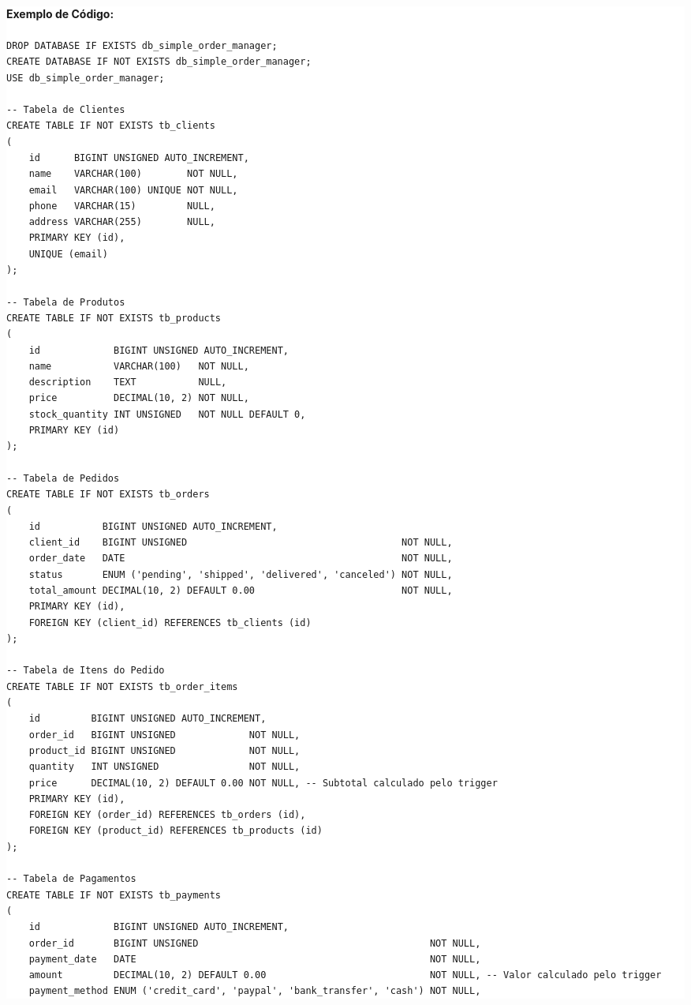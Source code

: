 #### Exemplo de Código:
```mysql
DROP DATABASE IF EXISTS db_simple_order_manager;
CREATE DATABASE IF NOT EXISTS db_simple_order_manager;
USE db_simple_order_manager;

-- Tabela de Clientes
CREATE TABLE IF NOT EXISTS tb_clients
(
    id      BIGINT UNSIGNED AUTO_INCREMENT,
    name    VARCHAR(100)        NOT NULL,
    email   VARCHAR(100) UNIQUE NOT NULL,
    phone   VARCHAR(15)         NULL,
    address VARCHAR(255)        NULL,
    PRIMARY KEY (id),
    UNIQUE (email)
);

-- Tabela de Produtos
CREATE TABLE IF NOT EXISTS tb_products
(
    id             BIGINT UNSIGNED AUTO_INCREMENT,
    name           VARCHAR(100)   NOT NULL,
    description    TEXT           NULL,
    price          DECIMAL(10, 2) NOT NULL,
    stock_quantity INT UNSIGNED   NOT NULL DEFAULT 0,
    PRIMARY KEY (id)
);

-- Tabela de Pedidos
CREATE TABLE IF NOT EXISTS tb_orders
(
    id           BIGINT UNSIGNED AUTO_INCREMENT,
    client_id    BIGINT UNSIGNED                                      NOT NULL,
    order_date   DATE                                                 NOT NULL,
    status       ENUM ('pending', 'shipped', 'delivered', 'canceled') NOT NULL,
    total_amount DECIMAL(10, 2) DEFAULT 0.00                          NOT NULL,
    PRIMARY KEY (id),
    FOREIGN KEY (client_id) REFERENCES tb_clients (id)
);

-- Tabela de Itens do Pedido
CREATE TABLE IF NOT EXISTS tb_order_items
(
    id         BIGINT UNSIGNED AUTO_INCREMENT,
    order_id   BIGINT UNSIGNED             NOT NULL,
    product_id BIGINT UNSIGNED             NOT NULL,
    quantity   INT UNSIGNED                NOT NULL,
    price      DECIMAL(10, 2) DEFAULT 0.00 NOT NULL, -- Subtotal calculado pelo trigger
    PRIMARY KEY (id),
    FOREIGN KEY (order_id) REFERENCES tb_orders (id),
    FOREIGN KEY (product_id) REFERENCES tb_products (id)
);

-- Tabela de Pagamentos
CREATE TABLE IF NOT EXISTS tb_payments
(
    id             BIGINT UNSIGNED AUTO_INCREMENT,
    order_id       BIGINT UNSIGNED                                         NOT NULL,
    payment_date   DATE                                                    NOT NULL,
    amount         DECIMAL(10, 2) DEFAULT 0.00                             NOT NULL, -- Valor calculado pelo trigger
    payment_method ENUM ('credit_card', 'paypal', 'bank_transfer', 'cash') NOT NULL,
```